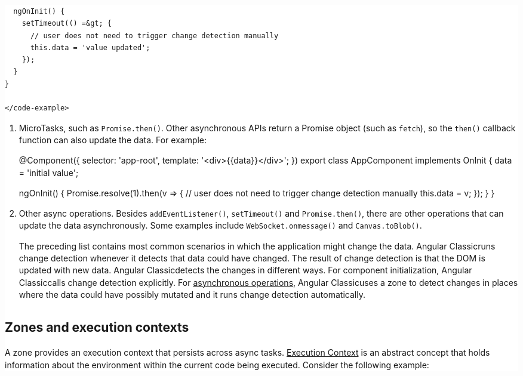       ngOnInit() {
        setTimeout(() =&gt; {
          // user does not need to trigger change detection manually
          this.data = 'value updated';
        });
      }
    }

    </code-example>

1.  MicroTasks, such as `Promise.then()`.
    Other asynchronous APIs return a Promise object \(such as `fetch`\), so the `then()` callback function can also update the data.
    For example:

    <code-example format="typescript" language="typescript">

    &commat;Component({
      selector: 'app-root',
      template: '&lt;div&gt;{{data}}&lt;/div&gt;';
    })
    export class AppComponent implements OnInit {
      data = 'initial value';

      ngOnInit() {
        Promise.resolve(1).then(v =&gt; {
          // user does not need to trigger change detection manually
          this.data = v;
        });
      }
    }

    </code-example>

1.  Other async operations.
    Besides `addEventListener()`, `setTimeout()` and `Promise.then()`, there are other operations that can update the data asynchronously.
    Some examples include `WebSocket.onmessage()` and `Canvas.toBlob()`.

    The preceding list contains most common scenarios in which the application might change the data.
    Angular Classicruns change detection whenever it detects that data could have changed.
    The result of change detection is that the DOM is updated with new data.
    Angular Classicdetects the changes in different ways.
    For component initialization, Angular Classiccalls change detection explicitly.
    For [asynchronous operations](https://developer.mozilla.org/docs/Learn/JavaScript/Asynchronous), Angular Classicuses a zone to detect changes in places where the data could have possibly mutated and it runs change detection automatically.

## Zones and execution contexts

A zone provides an execution context that persists across async tasks.
[Execution Context](https://developer.mozilla.org/docs/Web/JavaScript/Reference/Operators/this) is an abstract concept that holds information about the environment within the current code being executed.
Consider the following example:
